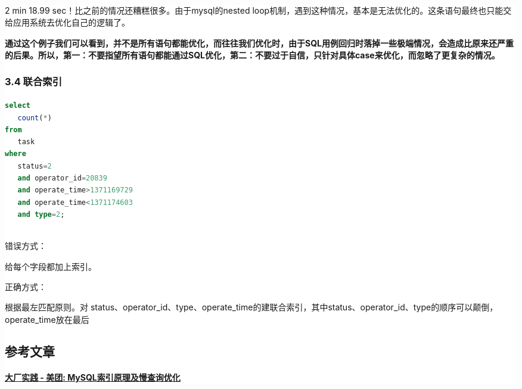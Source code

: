 2 min 18.99 sec！比之前的情况还糟糕很多。由于mysql的nested loop机制，遇到这种情况，基本是无法优化的。这条语句最终也只能交给应用系统去优化自己的逻辑了。

**通过这个例子我们可以看到，并不是所有语句都能优化，而往往我们优化时，由于SQL用例回归时落掉一些极端情况，会造成比原来还严重的后果。所以，第一：不要指望所有语句都能通过SQL优化，第二：不要过于自信，只针对具体case来优化，而忽略了更复杂的情况。**

### 3.4 联合索引

```sql
select
   count(*) 
from
   task 
where
   status=2 
   and operator_id=20839 
   and operate_time>1371169729 
   and operate_time<1371174603 
   and type=2;
  
```

错误方式：

给每个字段都加上索引。

正确方式：

根据最左匹配原则。对 status、operator_id、type、operate_time的建联合索引，其中status、operator_id、type的顺序可以颠倒，operate_time放在最后

## 参考文章

[**大厂实践 - 美团: MySQL索引原理及慢查询优化**](https://pdai.tech/md/db/sql-mysql/sql-mysql-index-improve-mt.html)